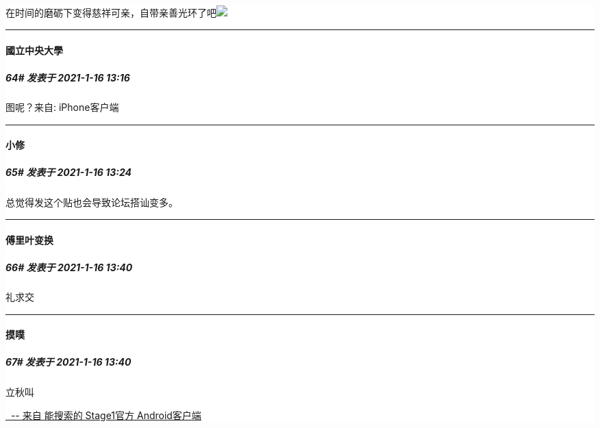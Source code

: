 


在时间的磨砺下变得慈祥可亲，自带亲善光环了吧<img src="https://static.saraba1st.com/image/smiley/face2017/072.png" referrerpolicy="no-referrer">







*****

####  國立中央大學  
##### 64#       发表于 2021-1-16 13:16




图呢？来自: iPhone客户端







*****

####  小修  
##### 65#       发表于 2021-1-16 13:24




总觉得发这个贴也会导致论坛搭讪变多。







*****

####  傅里叶变换  
##### 66#       发表于 2021-1-16 13:40




礼求交







*****

####  摸噗  
##### 67#       发表于 2021-1-16 13:40




立秋叫

[  -- 来自 能搜索的 Stage1官方 Android客户端](https://www.coolapk.com/apk/140634)

